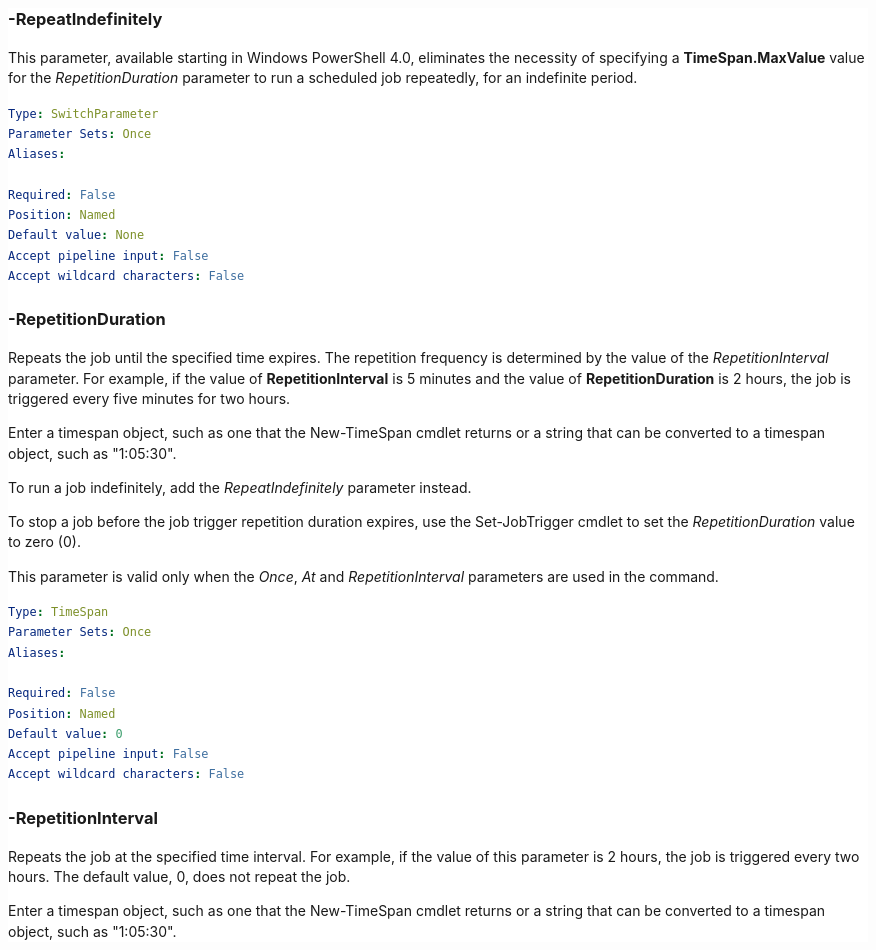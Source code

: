 ### -RepeatIndefinitely
This parameter, available starting in Windows PowerShell 4.0, eliminates the necessity of specifying a **TimeSpan.MaxValue** value for the *RepetitionDuration* parameter to run a scheduled job repeatedly, for an indefinite period.

```yaml
Type: SwitchParameter
Parameter Sets: Once
Aliases:

Required: False
Position: Named
Default value: None
Accept pipeline input: False
Accept wildcard characters: False
```

### -RepetitionDuration
Repeats the job until the specified time expires.
The repetition frequency is determined by the value of the *RepetitionInterval* parameter.
For example, if the value of **RepetitionInterval** is 5 minutes and the value of **RepetitionDuration** is 2 hours, the job is triggered every five minutes for two hours.

Enter a timespan object, such as one that the New-TimeSpan cmdlet returns or a string that can be converted to a timespan object, such as "1:05:30".

To run a job indefinitely, add the *RepeatIndefinitely* parameter instead.

To stop a job before the job trigger repetition duration expires, use the Set-JobTrigger cmdlet to set the *RepetitionDuration* value to zero (0).

This parameter is valid only when the *Once*, *At* and *RepetitionInterval* parameters are used in the command.

```yaml
Type: TimeSpan
Parameter Sets: Once
Aliases:

Required: False
Position: Named
Default value: 0
Accept pipeline input: False
Accept wildcard characters: False
```

### -RepetitionInterval
Repeats the job at the specified time interval.
For example, if the value of this parameter is 2 hours, the job is triggered every two hours.
The default value, 0, does not repeat the job.

Enter a timespan object, such as one that the New-TimeSpan cmdlet returns or a string that can be converted to a timespan object, such as "1:05:30".
